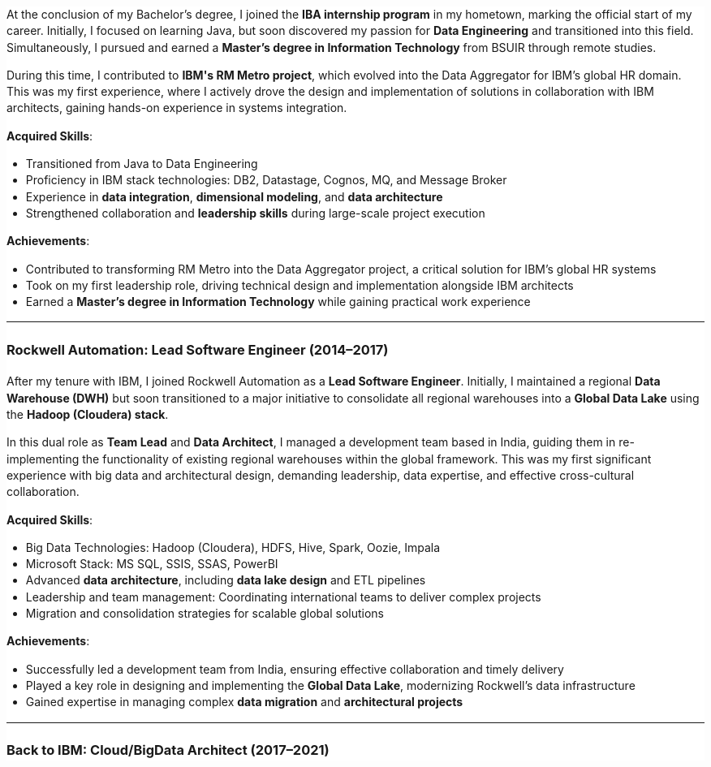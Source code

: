 At the conclusion of my Bachelor’s degree, I joined the **IBA internship program** in my hometown, marking the official start of my career. Initially, I focused on learning Java, but soon discovered my passion for **Data Engineering** and transitioned into this field. Simultaneously, I pursued and earned a **Master’s degree in Information Technology** from BSUIR through remote studies.

During this time, I contributed to **IBM's RM Metro project**, which evolved into the Data Aggregator for IBM’s global HR domain. This was my first experience, where I actively drove the design and implementation of solutions in collaboration with IBM architects, gaining hands-on experience in systems integration.

**Acquired Skills**:

- Transitioned from Java to Data Engineering
- Proficiency in IBM stack technologies: DB2, Datastage, Cognos, MQ, and Message Broker
- Experience in **data integration**, **dimensional modeling**, and **data architecture**
- Strengthened collaboration and **leadership skills** during large-scale project execution

**Achievements**:

- Contributed to transforming RM Metro into the Data Aggregator project, a critical solution for IBM’s global HR systems
- Took on my first leadership role, driving technical design and implementation alongside IBM architects
- Earned a **Master’s degree in Information Technology** while gaining practical work experience

---

### Rockwell Automation: Lead Software Engineer (2014–2017)

After my tenure with IBM, I joined Rockwell Automation as a **Lead Software Engineer**. Initially, I maintained a regional **Data Warehouse (DWH)** but soon transitioned to a major initiative to consolidate all regional warehouses into a **Global Data Lake** using the **Hadoop (Cloudera) stack**.

In this dual role as **Team Lead** and **Data Architect**, I managed a development team based in India, guiding them in re-implementing the functionality of existing regional warehouses within the global framework. This was my first significant experience with big data and architectural design, demanding leadership, data expertise, and effective cross-cultural collaboration.

**Acquired Skills**:

- Big Data Technologies: Hadoop (Cloudera), HDFS, Hive, Spark, Oozie, Impala
- Microsoft Stack: MS SQL, SSIS, SSAS, PowerBI
- Advanced **data architecture**, including **data lake design** and ETL pipelines
- Leadership and team management: Coordinating international teams to deliver complex projects
- Migration and consolidation strategies for scalable global solutions

**Achievements**:

- Successfully led a development team from India, ensuring effective collaboration and timely delivery
- Played a key role in designing and implementing the **Global Data Lake**, modernizing Rockwell’s data infrastructure
- Gained expertise in managing complex **data migration** and **architectural projects**

---

### Back to IBM: Cloud/BigData Architect (2017–2021)
